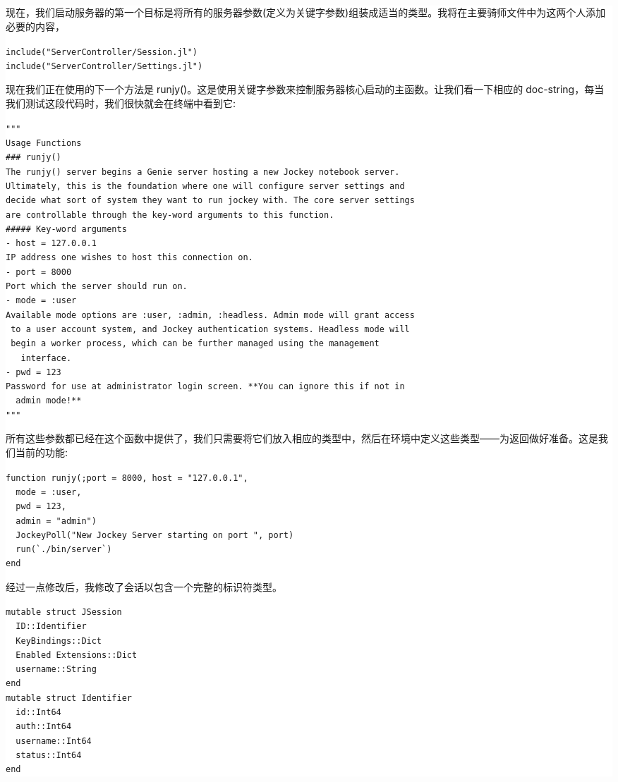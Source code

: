 现在，我们启动服务器的第一个目标是将所有的服务器参数(定义为关键字参数)组装成适当的类型。我将在主要骑师文件中为这两个人添加必要的内容，

```
include("ServerController/Session.jl")
include("ServerController/Settings.jl")
```

现在我们正在使用的下一个方法是 runjy()。这是使用关键字参数来控制服务器核心启动的主函数。让我们看一下相应的 doc-string，每当我们测试这段代码时，我们很快就会在终端中看到它:

```
"""
Usage Functions
### runjy()
The runjy() server begins a Genie server hosting a new Jockey notebook server.
Ultimately, this is the foundation where one will configure server settings and
decide what sort of system they want to run jockey with. The core server settings
are controllable through the key-word arguments to this function.
##### Key-word arguments
- host = 127.0.0.1
IP address one wishes to host this connection on.
- port = 8000
Port which the server should run on.
- mode = :user
Available mode options are :user, :admin, :headless. Admin mode will grant access
 to a user account system, and Jockey authentication systems. Headless mode will
 begin a worker process, which can be further managed using the management
   interface.
- pwd = 123
Password for use at administrator login screen. **You can ignore this if not in
  admin mode!**
"""
```

所有这些参数都已经在这个函数中提供了，我们只需要将它们放入相应的类型中，然后在环境中定义这些类型——为返回做好准备。这是我们当前的功能:

```
function runjy(;port = 8000, host = "127.0.0.1",
  mode = :user,
  pwd = 123,
  admin = "admin")
  JockeyPoll("New Jockey Server starting on port ", port)
  run(`./bin/server`)
end
```

经过一点修改后，我修改了会话以包含一个完整的标识符类型。

```
mutable struct JSession
  ID::Identifier
  KeyBindings::Dict
  Enabled Extensions::Dict
  username::String
end
mutable struct Identifier
  id::Int64
  auth::Int64
  username::Int64
  status::Int64
end
```
